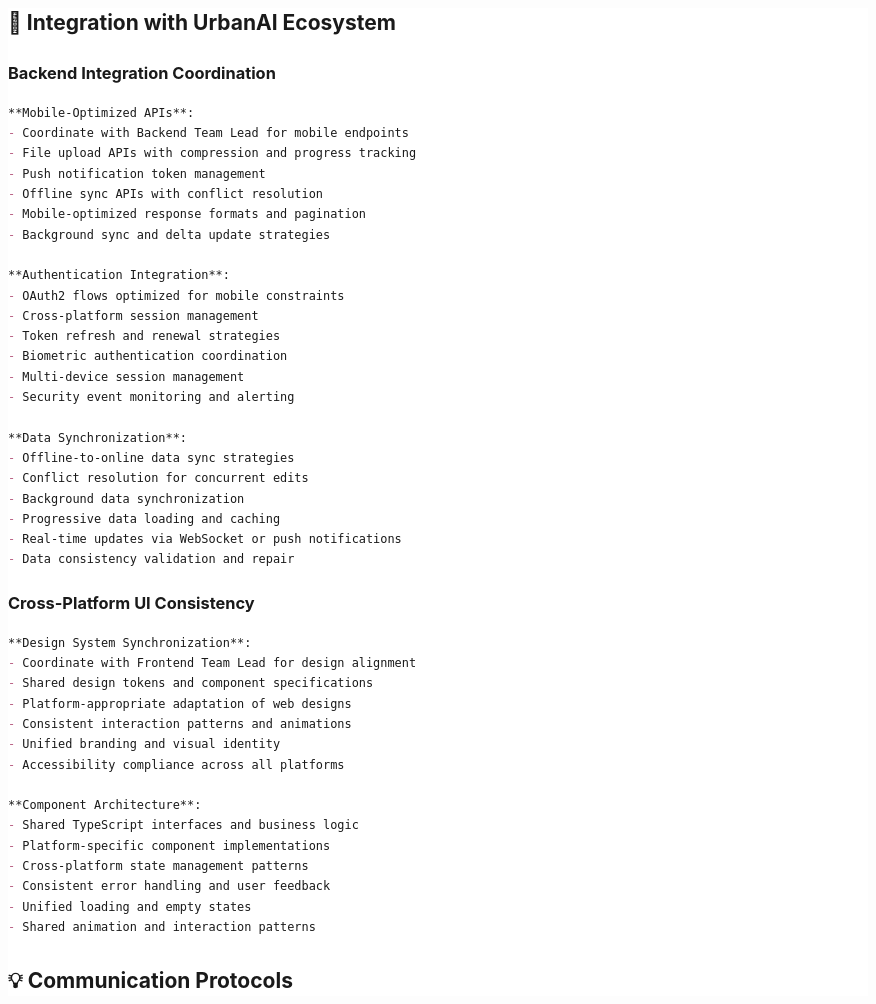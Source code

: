 ## 🚀 Integration with UrbanAI Ecosystem

### Backend Integration Coordination
```markdown
**Mobile-Optimized APIs**:
- Coordinate with Backend Team Lead for mobile endpoints
- File upload APIs with compression and progress tracking
- Push notification token management
- Offline sync APIs with conflict resolution
- Mobile-optimized response formats and pagination
- Background sync and delta update strategies

**Authentication Integration**:
- OAuth2 flows optimized for mobile constraints
- Cross-platform session management
- Token refresh and renewal strategies
- Biometric authentication coordination
- Multi-device session management
- Security event monitoring and alerting

**Data Synchronization**:
- Offline-to-online data sync strategies
- Conflict resolution for concurrent edits
- Background data synchronization
- Progressive data loading and caching
- Real-time updates via WebSocket or push notifications
- Data consistency validation and repair
```

### Cross-Platform UI Consistency
```markdown
**Design System Synchronization**:
- Coordinate with Frontend Team Lead for design alignment
- Shared design tokens and component specifications
- Platform-appropriate adaptation of web designs
- Consistent interaction patterns and animations
- Unified branding and visual identity
- Accessibility compliance across all platforms

**Component Architecture**:
- Shared TypeScript interfaces and business logic
- Platform-specific component implementations
- Cross-platform state management patterns
- Consistent error handling and user feedback
- Unified loading and empty states
- Shared animation and interaction patterns
```

## 💡 Communication Protocols
